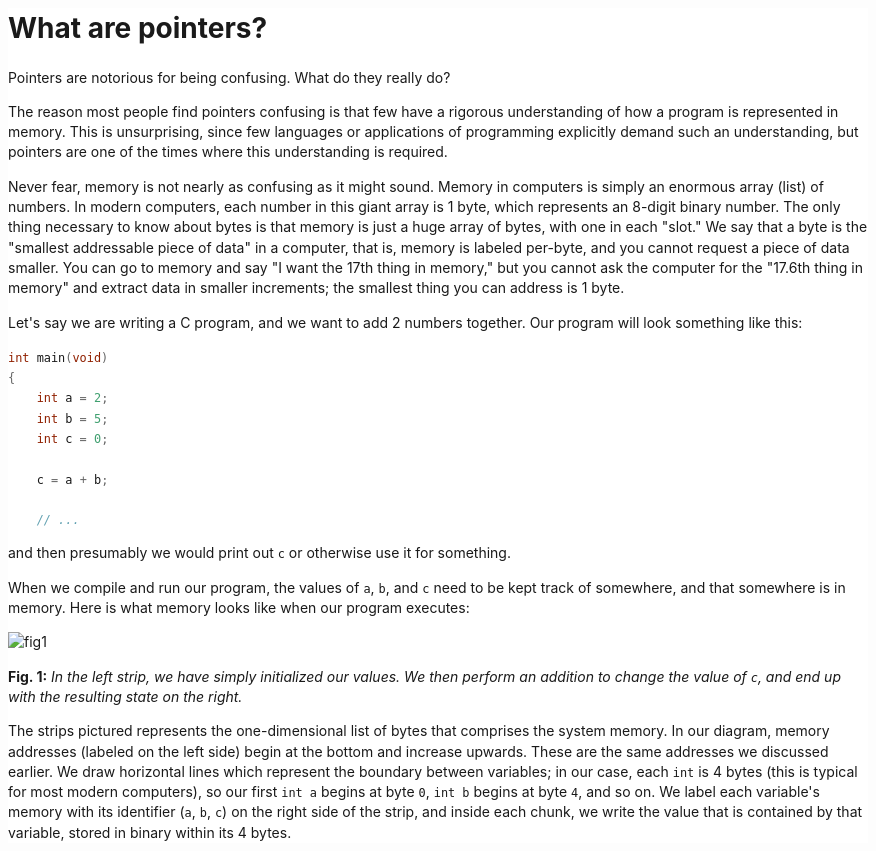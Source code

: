 # What are pointers?

Pointers are notorious for being confusing. What do they really do?

The reason most people find pointers confusing is that few have a
rigorous understanding of how a program is represented in memory. This is
unsurprising, since few languages or applications of programming explicitly
demand such an understanding, but pointers are one of the times where this
understanding is required.

Never fear, memory is not nearly as confusing as it might sound.
Memory in computers is simply an enormous array (list) of numbers. In modern
computers, each number in this giant array is 1 byte, which represents an
8-digit binary number. The only thing necessary to know about bytes is that
memory is just a huge array of bytes, with one in each "slot." We say that a
byte is the "smallest addressable piece of data" in a computer, that is, memory
is labeled per-byte, and you cannot request a piece of data smaller. You can go
to memory and say "I want the 17th thing in memory," but you cannot ask the
computer for the "17.6th thing in memory" and extract data in smaller
increments; the smallest thing you can address is 1 byte.

Let's say we are writing a C program, and we want to add 2 numbers together.
Our program will look something like this:

```c
int main(void)
{
    int a = 2;
    int b = 5;
    int c = 0;

    c = a + b;
    
    // ...
```

and then presumably we would print out `c` or otherwise use it for something.

When we compile and run our program, the values of `a`, `b`, and `c` need to
be kept track of somewhere, and that somewhere is in memory.
Here is what memory looks like when our program executes:

![fig1](diagrams/fig1.svg)

**Fig. 1:** *In the left strip, we have simply initialized our values. We then perform an
addition to change the value of `c`, and end up with the resulting state on the
right.*


The strips pictured represents the one-dimensional list of bytes that comprises
the system memory. In our diagram, memory addresses (labeled on the left side)
begin at the bottom and increase upwards. These are the same addresses we
discussed earlier. We draw horizontal lines which represent the boundary between
variables; in our case, each `int` is 4 bytes (this is typical for most modern
computers), so our first `int a` begins at byte `0`, `int b` begins at byte `4`,
and so on. We label each variable's memory with its identifier (`a`, `b`, `c`)
on the right side of the strip, and inside each chunk, we write the value that
is contained by that variable, stored in binary within its 4 bytes.
